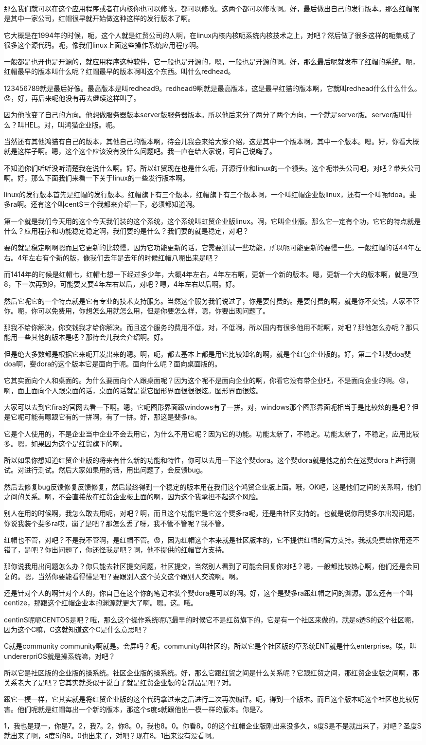 那么我们就可以在这个应用程序或者在内核你也可以修改，都可以修改。这两个都可以修改啊。好，最后做出自己的发行版本。那么红帽呢是其中一家公司，红帽很早就开始做这种这样的发行版本了啊。

它大概是在1994年的时候，呃，这个人就是红贸公司的人啊，在linux内核内核呃系统内核技术之上，对吧？然后做了很多这样的呃集成了很多这个源代码。呃，像我们linux上面这些操作系统应用程序啊。

一般都是也开也是开源的，就应用程序这种软件，它一般也是开源的，嗯，一般也是开源的啊。好，那么最后呢就发布了红帽的系统。呃，红帽最早的版本叫什么呢？红帽最早的版本啊叫这个东西。叫什么redhead。

123456789就是最后好像。最高版本是叫redhead9。redhead9啊就是最高版本，这是最早红猫的版本啊，它就叫redhead什么什么什么。😡，好，再后来呢他没有再去继续这样叫了。

因为他改变了自己的方向。他想做服务器版本server版服务器版本。所以他后来分了两分了两个方向，一个就是server版。server版叫什么？叫HEL。对，叫鸿猫企业版。呃。

当然还有其他鸿猫有自己的版本，其他自己的版本啊，待会儿我会来给大家介绍，这是其中一个版本啊，其中一个版本。嗯。好，你看大概就是这样子啊。嗯，这个这个应该没有没什么问题吧。我一直在给大家说，可自己说嗨了。

不知道你们听听没听清楚我在说什么啊。好。所以红贸现在也是什么呃，开源行业和linux的一个领头。这个呃带头公司吧，对吧？带头公司啊。好，那么下面我们来看一下关于linux的一些发行版本啊。

linux的发行版本首先是红帽的发行版本。红帽旗下有三个版本，红帽旗下有三个版本啊，一个叫红帽企业版linux，还有一个叫呃fdoa。斐多ra啊。还有这个叫centS三个我都来介绍一下，必须都知道啊。

第一个就是我们今天用的这个今天我们装的这个系统，这个系统叫虹贸企业版linux。啊，它叫企业版。那么它一定有个功，它它的特点就是什么？应用程序和功能稳定稳定啊，我们要的是什么？我们要的就是稳定，对吧？

要的就是稳定啊啊嗯而且它更新的比较慢，因为它功能更新的话，它需要测试一些功能，所以呃可能更新的要慢一些。一般红帽的话44年左右。4年左右有个新的版，像我们去年是去年的时候红帽八呃出来是吧？

而1414年的时候是红帽七，红帽七想一下经过多少年，大概4年左右，4年左右啊，更新一个新的版本。嗯，更新一个大的版本啊，就是7到8，下一次再到9，可能要又要4年左右以后，对吧？嗯，4年左右以后啊。好。

然后它呢它的一个特点就是它有专业的技术支持服务。当然这个服务我们说过了，你是要付费的。是要付费的啊，就是你不交钱，人家不管你。呃，你可以免费用，你想怎么用就怎么用，但是你要怎么样，嗯，你要出现问题了。

那我不给你解决，你交钱我才给你解决。而且这个服务的费用不低，对，不低啊，所以国内有很多他用不起啊，对吧？那他怎么办呢？那只能用一些其他的版本是吧？那待会儿我会介绍啊。好。

但是绝大多数都是根据它来呃开发出来的嗯。啊，呃，都去基本上都是用它比较知名的啊，就是个红包企业版的。好，第二个叫斐doa斐doa啊，斐dora的这个版本它是面向于呃。面向什么呢？面向桌面版的。

它其实面向个人和桌面的。为什么要面向个人跟桌面呢？因为这个呢不是面向企业的啊，你看它没有带企业吧，不是面向企业的啊。😡，啊，面上面向个人跟桌面的话，桌面的话就是说它图形界面很很很炫。图形界面很炫。

大家可以去到它fira的官网去看一下啊。嗯，它呃图形界面跟windows有了一拼。对，windows那个图形界面呃相当于是比较炫的是吧？但是它呢可能有嗯跟它有的一拼啊，有了一拼。好，那这是斐多ra。

它是个人使用的，不是企业当中企业不会去用它，为什么不用它呢？因为它的功能。功能太新了，不稳定。功能太新了，不稳定，应用比较多。嗯，如果因为这个是红贸旗下的啊。

所以如果你想知道红贸企业版的将来有什么新的功能和特性，你可以去用一下这个斐dora。这个斐dora就是他之前会在这斐dora上进行测试。对进行测试。然后大家如果用的话，用出问题了，会反馈bug。

然后去修复bug反馈修复反馈修复，然后最终得到一个稳定的版本用在我们这个鸿贸企业版上面。哦，OK吧，这是他们之间的关系啊，他们之间的关系。啊，不会直接放在红贸企业板上面的啊，因为这个我承担不起这个风险。

别人在用的时候啊，我怎么敢去用呢，对吧？啊，而且这个功能它是它这个斐多ra呢，还是由社区支持的。也就是说你用斐多尔出现问题，你说我装个斐多ra哎，崩了是吧？那怎么丢了呀，我不管不管呢？我不管。

红帽也不管，对吧？不是我不管啊，是红帽不管。😡，因为红帽这个本来就是社区版本的，它不提供红帽的官方支持。我就免费给你用还不错了，是吧？你出问题了，你还怪我是吧？啊，他不提供的红帽官方支持。

那你说我用出问题怎么办？你只能去社区提交问题，社区提交，当然别人看到了可能会回复你对吧？嗯，一般都比较热心啊，他们还是会回复的。嗯，当然你要能看得懂是吧？要跟别人这个英文这个跟别人交流啊。啊。

还是针对个人的啊针对个人的，你自己在这个你的笔记本装个斐dora是可以的啊。好，这个是斐多ra跟红帽之间的渊源。那么还有一个叫centize，那跟这个红帽企业本的渊源就更大了啊。嗯。这。哦。

centinS呢呃CENTOS是吧？哦，那么这个操作系统呢呃最早的时候它不是红贸旗下的，它是有一个社区来做的，就是s透S的这个社区呃，因为这个C嘛，C这就知道这个C是什么意思吧？

C就是community community啊就是。会屏吗？呃，community叫社区的，所以它是个社区版的草系统ENT就是什么enterprise。唉，叫undererpriOS就是操系统嘛，对吧？

所以它是社区版的企业版的操系统。社区企业版的操系统。好，那么它跟红贸之间是什么关系呢？它跟红贸之间，那红贸企业版之间啊，那关系老大了是吧？它其实就类似于说白了就是红贸企业版的复制品是吧？对。

跟它一模一样，它其实就是将红贸企业版的这个代码拿过来之后进行二次再次编译。呃，得到一个版本。而且这个版本呢这个社区也比较厉害。他们呢就是红帽每出一个新的版本，那这个s度s就跟他出一模一样的版本。你是7。

1，我也是现一，你是7。2，我7。2，你8。0，我也8。0。你看8。0的这个红帽企业版刚出来没多久，s度S是不是就出来了，对吧？圣度S就出来了啊，s度S的8。0也出来了，对吧？现在8。1出来没有没看啊。
